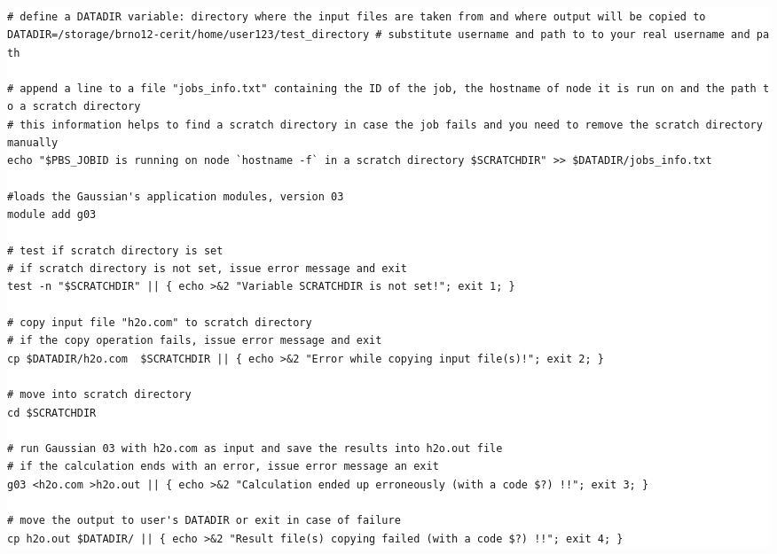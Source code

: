     # define a DATADIR variable: directory where the input files are taken from and where output will be copied to
    DATADIR=/storage/brno12-cerit/home/user123/test_directory # substitute username and path to to your real username and path
    
    # append a line to a file "jobs_info.txt" containing the ID of the job, the hostname of node it is run on and the path to a scratch directory
    # this information helps to find a scratch directory in case the job fails and you need to remove the scratch directory manually 
    echo "$PBS_JOBID is running on node `hostname -f` in a scratch directory $SCRATCHDIR" >> $DATADIR/jobs_info.txt
    
    #loads the Gaussian's application modules, version 03
    module add g03
    
    # test if scratch directory is set
    # if scratch directory is not set, issue error message and exit
    test -n "$SCRATCHDIR" || { echo >&2 "Variable SCRATCHDIR is not set!"; exit 1; }
    
    # copy input file "h2o.com" to scratch directory
    # if the copy operation fails, issue error message and exit
    cp $DATADIR/h2o.com  $SCRATCHDIR || { echo >&2 "Error while copying input file(s)!"; exit 2; }
    
    # move into scratch directory
    cd $SCRATCHDIR 
    
    # run Gaussian 03 with h2o.com as input and save the results into h2o.out file
    # if the calculation ends with an error, issue error message an exit
    g03 <h2o.com >h2o.out || { echo >&2 "Calculation ended up erroneously (with a code $?) !!"; exit 3; }
    
    # move the output to user's DATADIR or exit in case of failure
    cp h2o.out $DATADIR/ || { echo >&2 "Result file(s) copying failed (with a code $?) !!"; exit 4; }
    